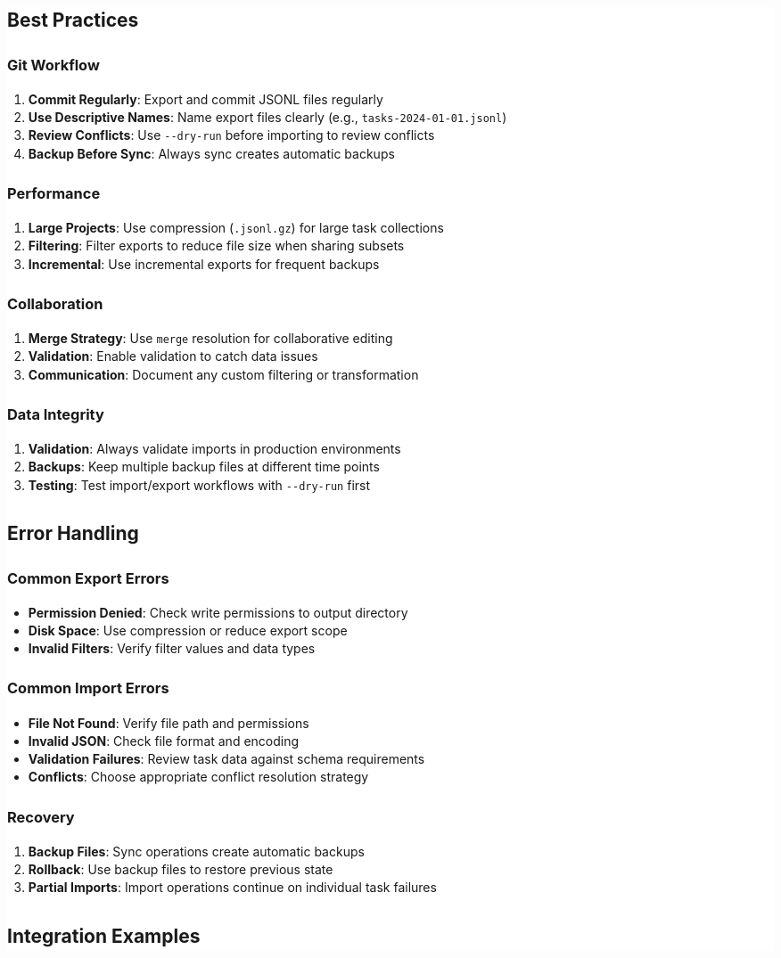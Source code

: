 ## Best Practices

### Git Workflow

1. **Commit Regularly**: Export and commit JSONL files regularly
2. **Use Descriptive Names**: Name export files clearly (e.g., `tasks-2024-01-01.jsonl`)
3. **Review Conflicts**: Use `--dry-run` before importing to review conflicts
4. **Backup Before Sync**: Always sync creates automatic backups

### Performance

1. **Large Projects**: Use compression (`.jsonl.gz`) for large task collections
2. **Filtering**: Filter exports to reduce file size when sharing subsets
3. **Incremental**: Use incremental exports for frequent backups

### Collaboration

1. **Merge Strategy**: Use `merge` resolution for collaborative editing
2. **Validation**: Enable validation to catch data issues
3. **Communication**: Document any custom filtering or transformation

### Data Integrity

1. **Validation**: Always validate imports in production environments
2. **Backups**: Keep multiple backup files at different time points
3. **Testing**: Test import/export workflows with `--dry-run` first

## Error Handling

### Common Export Errors

- **Permission Denied**: Check write permissions to output directory
- **Disk Space**: Use compression or reduce export scope
- **Invalid Filters**: Verify filter values and data types

### Common Import Errors

- **File Not Found**: Verify file path and permissions
- **Invalid JSON**: Check file format and encoding
- **Validation Failures**: Review task data against schema requirements
- **Conflicts**: Choose appropriate conflict resolution strategy

### Recovery

1. **Backup Files**: Sync operations create automatic backups
2. **Rollback**: Use backup files to restore previous state
3. **Partial Imports**: Import operations continue on individual task failures

## Integration Examples
